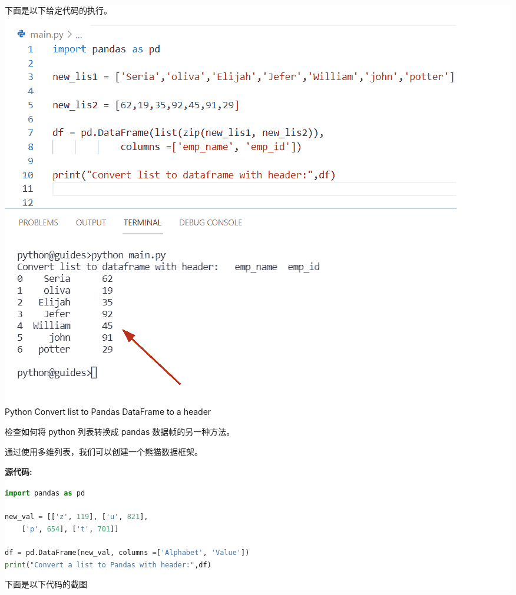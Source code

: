 下面是以下给定代码的执行。

![Python Convert list to Pandas DataFrame to header](img/f7e8c0e42b3bcb06d44f8adab6906b20.png "Python Convert list to Pandas DataFrame to header")

Python Convert list to Pandas DataFrame to a header

检查如何将 python 列表转换成 pandas 数据帧的另一种方法。

通过使用多维列表，我们可以创建一个熊猫数据框架。

**源代码:**

```py
import pandas as pd

new_val = [['z', 119], ['u', 821],
	['p', 654], ['t', 701]]

df = pd.DataFrame(new_val, columns =['Alphabet', 'Value'])
print("Convert a list to Pandas with header:",df) 
```

下面是以下代码的截图
